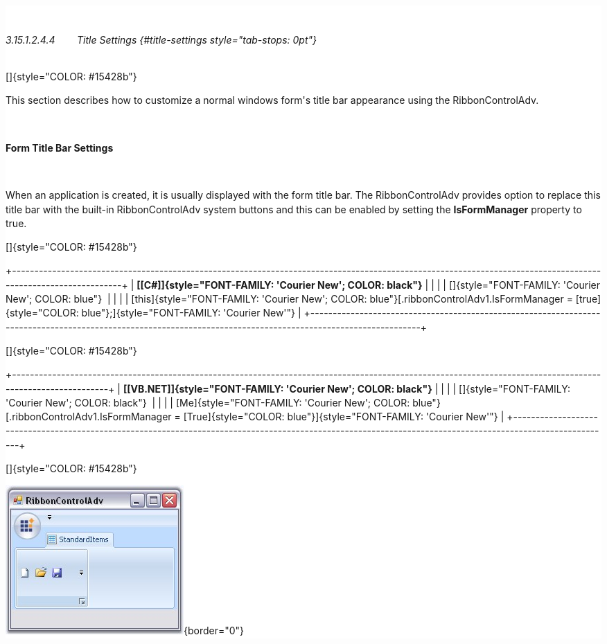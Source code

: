  

###### 3.15.1.2.4.4        Title Settings {#title-settings style="tab-stops: 0pt"}

[]{style="COLOR: #15428b"} 

This section describes how to customize a normal windows form\'s title bar appearance using the RibbonControlAdv.

 

**Form Title Bar Settings**

 

When an application is created, it is usually displayed with the form title bar. The RibbonControlAdv provides option to replace this title bar with the built-in RibbonControlAdv system buttons and this can be enabled by setting the **IsFormManager** property to true.

[]{style="COLOR: #15428b"} 

+--------------------------------------------------------------------------------------------------------------------------------------------------------------+
| **[\[C#\]]{style="FONT-FAMILY: 'Courier New'; COLOR: black"}**                                                                                               |
|                                                                                                                                                              |
| []{style="FONT-FAMILY: 'Courier New'; COLOR: blue"}                                                                                                          |
|                                                                                                                                                              |
| [this]{style="FONT-FAMILY: 'Courier New'; COLOR: blue"}[.ribbonControlAdv1.IsFormManager = [true]{style="COLOR: blue"};]{style="FONT-FAMILY: 'Courier New'"} |
+--------------------------------------------------------------------------------------------------------------------------------------------------------------+

[]{style="COLOR: #15428b"} 

+-----------------------------------------------------------------------------------------------------------------------------------------------------------+
| **[\[VB.NET\]]{style="FONT-FAMILY: 'Courier New'; COLOR: black"}**                                                                                        |
|                                                                                                                                                           |
| []{style="FONT-FAMILY: 'Courier New'; COLOR: black"}                                                                                                      |
|                                                                                                                                                           |
| [Me]{style="FONT-FAMILY: 'Courier New'; COLOR: blue"}[.ribbonControlAdv1.IsFormManager = [True]{style="COLOR: blue"}]{style="FONT-FAMILY: 'Courier New'"} |
+-----------------------------------------------------------------------------------------------------------------------------------------------------------+

[]{style="COLOR: #15428b"} 

![](ImagesExt/image76_1372.jpg){border="0"}
